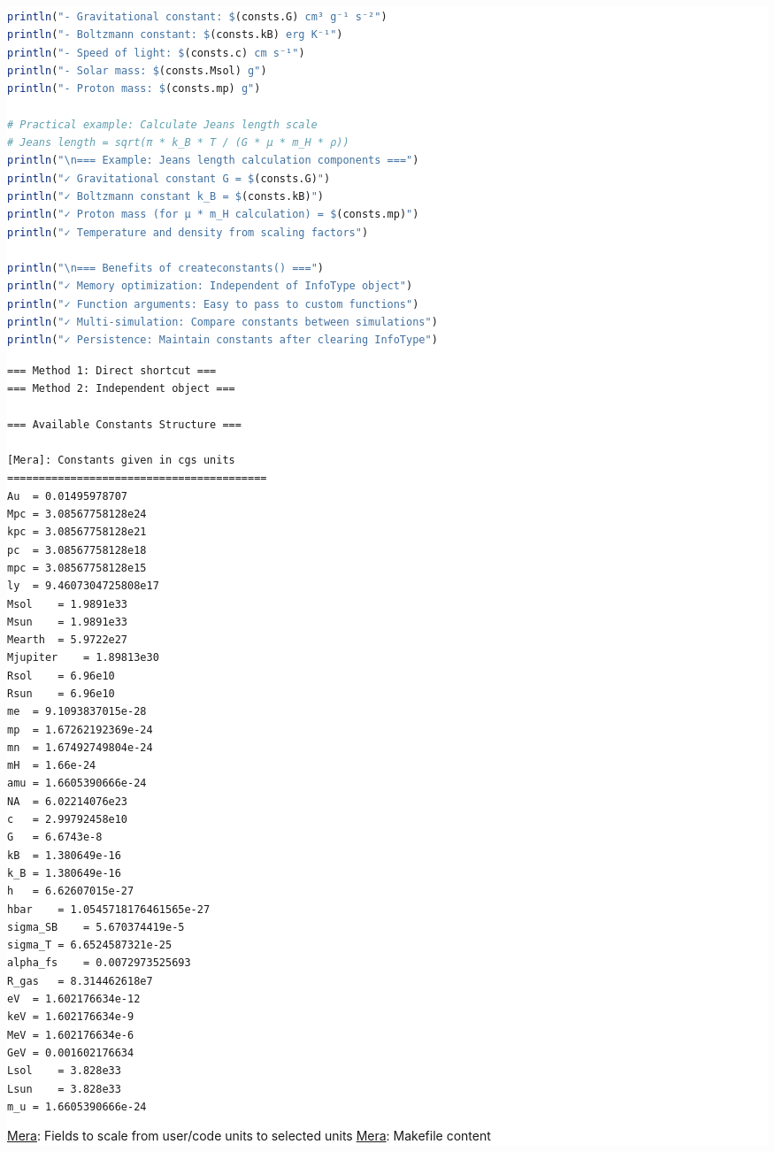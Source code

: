 ```julia
println("- Gravitational constant: $(consts.G) cm³ g⁻¹ s⁻²")
println("- Boltzmann constant: $(consts.kB) erg K⁻¹")
println("- Speed of light: $(consts.c) cm s⁻¹")
println("- Solar mass: $(consts.Msol) g")
println("- Proton mass: $(consts.mp) g")

# Practical example: Calculate Jeans length scale
# Jeans length = sqrt(π * k_B * T / (G * μ * m_H * ρ))
println("\n=== Example: Jeans length calculation components ===")
println("✓ Gravitational constant G = $(consts.G)")
println("✓ Boltzmann constant k_B = $(consts.kB)")
println("✓ Proton mass (for μ * m_H calculation) = $(consts.mp)")
println("✓ Temperature and density from scaling factors")

println("\n=== Benefits of createconstants() ===")
println("✓ Memory optimization: Independent of InfoType object")
println("✓ Function arguments: Easy to pass to custom functions")
println("✓ Multi-simulation: Compare constants between simulations")
println("✓ Persistence: Maintain constants after clearing InfoType")
```

```
=== Method 1: Direct shortcut ===
=== Method 2: Independent object ===

=== Available Constants Structure ===

[Mera]: Constants given in cgs units
=========================================
Au	= 0.01495978707
Mpc	= 3.08567758128e24
kpc	= 3.08567758128e21
pc	= 3.08567758128e18
mpc	= 3.08567758128e15
ly	= 9.4607304725808e17
Msol	= 1.9891e33
Msun	= 1.9891e33
Mearth	= 5.9722e27
Mjupiter	= 1.89813e30
Rsol	= 6.96e10
Rsun	= 6.96e10
me	= 9.1093837015e-28
mp	= 1.67262192369e-24
mn	= 1.67492749804e-24
mH	= 1.66e-24
amu	= 1.6605390666e-24
NA	= 6.02214076e23
c	= 2.99792458e10
G	= 6.6743e-8
kB	= 1.380649e-16
k_B	= 1.380649e-16
h	= 6.62607015e-27
hbar	= 1.0545718176461565e-27
sigma_SB	= 5.670374419e-5
sigma_T	= 6.6524587321e-25
alpha_fs	= 0.0072973525693
R_gas	= 8.314462618e7
eV	= 1.602176634e-12
keV	= 1.602176634e-9
MeV	= 1.602176634e-6
GeV	= 0.001602176634
Lsol	= 3.828e33
Lsun	= 3.828e33
m_u	= 1.6605390666e-24
```

[Mera]: 2025-08-14T14:03:38.495
[Mera]: Fields to scale from user/code units to selected units
[Mera]: Makefile content